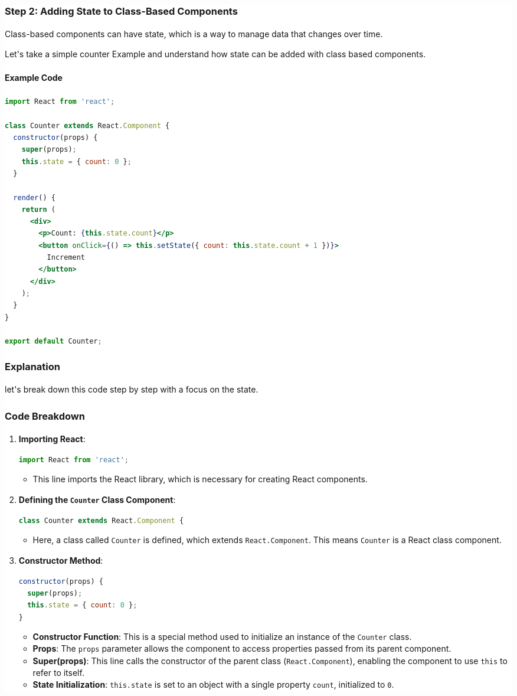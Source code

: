### Step 2: Adding State to Class-Based Components

Class-based components can have state, which is a way to manage data that changes over time.

Let's take a simple counter Example and understand how state can be added with class based components.

#### Example Code

```jsx
import React from 'react';

class Counter extends React.Component {
  constructor(props) {
    super(props);
    this.state = { count: 0 };
  }

  render() {
    return (
      <div>
        <p>Count: {this.state.count}</p>
        <button onClick={() => this.setState({ count: this.state.count + 1 })}>
          Increment
        </button>
      </div>
    );
  }
}

export default Counter;
```

### Explanation

 let's break down this code step by step with a focus on the state.

### Code Breakdown

1. **Importing React**:
   ```javascript
   import React from 'react';
   ```
   - This line imports the React library, which is necessary for creating React components.

2. **Defining the `Counter` Class Component**:
   ```javascript
   class Counter extends React.Component {
   ```
   - Here, a class called `Counter` is defined, which extends `React.Component`. This means `Counter` is a React class component.

3. **Constructor Method**:
   ```javascript
   constructor(props) {
     super(props);
     this.state = { count: 0 };
   }
   ```
   - **Constructor Function**: This is a special method used to initialize an instance of the `Counter` class.
   - **Props**: The `props` parameter allows the component to access properties passed from its parent component.
   - **Super(props)**: This line calls the constructor of the parent class (`React.Component`), enabling the component to use `this` to refer to itself.
   - **State Initialization**: `this.state` is set to an object with a single property `count`, initialized to `0`.
